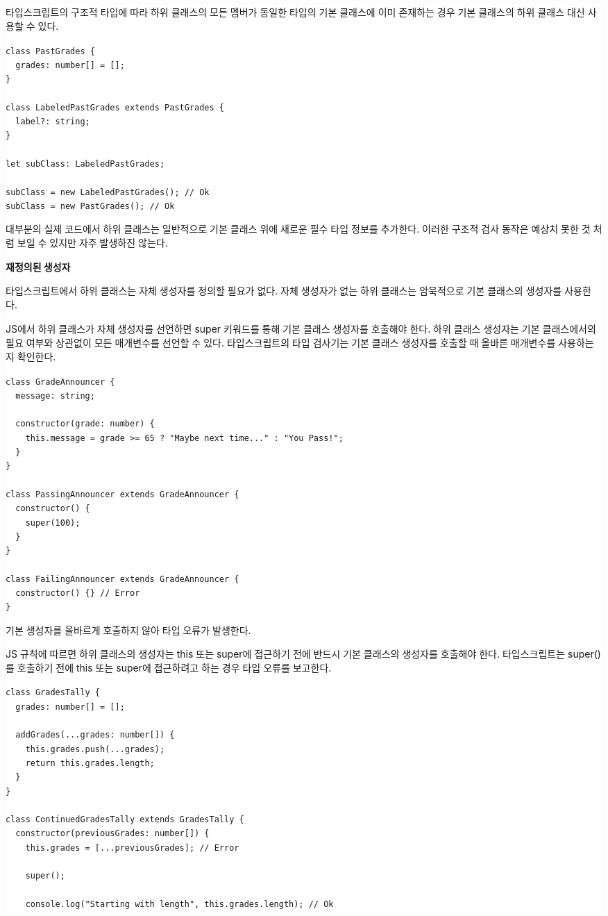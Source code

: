 타입스크립트의 구조적 타입에 따라 하위 클래스의 모든 멤버가 동일한 타입의 기본 클래스에 이미 존재하는 경우 기본 클래스의 하위 클래스 대신 사용할 수 있다.

```tsx
class PastGrades {
  grades: number[] = [];
}

class LabeledPastGrades extends PastGrades {
  label?: string;
}

let subClass: LabeledPastGrades;

subClass = new LabeledPastGrades(); // Ok
subClass = new PastGrades(); // Ok
```

대부분의 실제 코드에서 하위 클래스는 일반적으로 기본 클래스 위에 새로운 필수 타입 정보를 추가한다. 이러한 구조적 검사 동작은 예상치 못한 것 처럼 보일 수 있지만 자주 발생하진 않는다.

**재정의된 생성자**

타입스크립트에서 하위 클래스는 자체 생성자를 정의할 필요가 없다. 자체 생성자가 없는 하위 클래스는 암묵적으로 기본 클래스의 생성자를 사용한다.

JS에서 하위 클래스가 자체 생성자를 선언하면 super 키워드를 통해 기본 클래스 생성자를 호출해야 한다. 하위 클래스 생성자는 기본 클래스에서의 필요 여부와 상관없이 모든 매개변수를 선언할 수 있다. 타입스크립트의 타입 검사기는 기본 클래스 생성자를 호출할 때 올바른 매개변수를 사용하는지 확인한다.

```tsx
class GradeAnnouncer {
  message: string;

  constructor(grade: number) {
    this.message = grade >= 65 ? "Maybe next time..." : "You Pass!";
  }
}

class PassingAnnouncer extends GradeAnnouncer {
  constructor() {
    super(100);
  }
}

class FailingAnnouncer extends GradeAnnouncer {
  constructor() {} // Error
}
```

기본 생성자를 올바르게 호출하지 않아 타입 오류가 발생한다.

JS 규칙에 따르면 하위 클래스의 생성자는 this 또는 super에 접근하기 전에 반드시 기본 클래스의 생성자를 호출해야 한다. 타입스크립트는 super()를 호출하기 전에 this 또는 super에 접근하려고 하는 경우 타입 오류를 보고한다.

```tsx
class GradesTally {
  grades: number[] = [];

  addGrades(...grades: number[]) {
    this.grades.push(...grades);
    return this.grades.length;
  }
}

class ContinuedGradesTally extends GradesTally {
  constructor(previousGrades: number[]) {
    this.grades = [...previousGrades]; // Error

    super();

    console.log("Starting with length", this.grades.length); // Ok
```